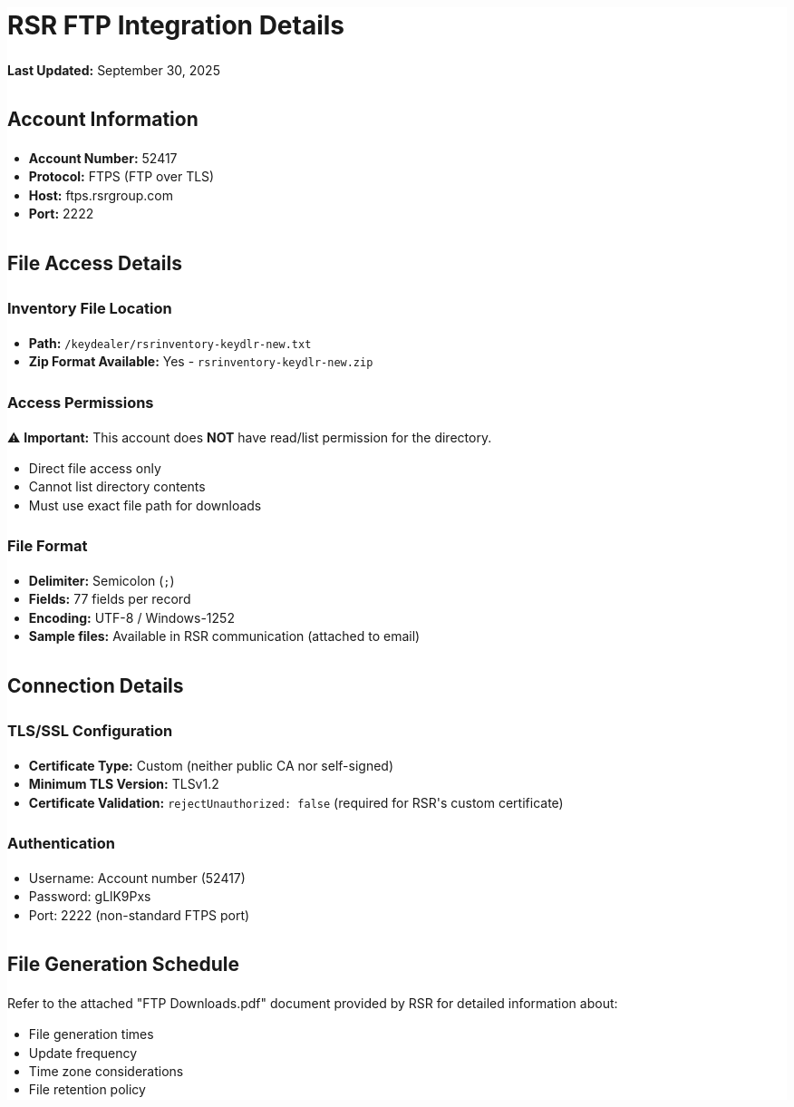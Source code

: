 # RSR FTP Integration Details

**Last Updated:** September 30, 2025

## Account Information

- **Account Number:** 52417
- **Protocol:** FTPS (FTP over TLS)
- **Host:** ftps.rsrgroup.com
- **Port:** 2222

## File Access Details

### Inventory File Location
- **Path:** `/keydealer/rsrinventory-keydlr-new.txt`
- **Zip Format Available:** Yes - `rsrinventory-keydlr-new.zip`

### Access Permissions
⚠️ **Important:** This account does **NOT** have read/list permission for the directory.
- Direct file access only
- Cannot list directory contents
- Must use exact file path for downloads

### File Format
- **Delimiter:** Semicolon (`;`)
- **Fields:** 77 fields per record
- **Encoding:** UTF-8 / Windows-1252
- **Sample files:** Available in RSR communication (attached to email)

## Connection Details

### TLS/SSL Configuration
- **Certificate Type:** Custom (neither public CA nor self-signed)
- **Minimum TLS Version:** TLSv1.2
- **Certificate Validation:** `rejectUnauthorized: false` (required for RSR's custom certificate)

### Authentication
- Username: Account number (52417)
- Password: gLlK9Pxs
- Port: 2222 (non-standard FTPS port)

## File Generation Schedule

Refer to the attached "FTP Downloads.pdf" document provided by RSR for detailed information about:
- File generation times
- Update frequency
- Time zone considerations
- File retention policy
